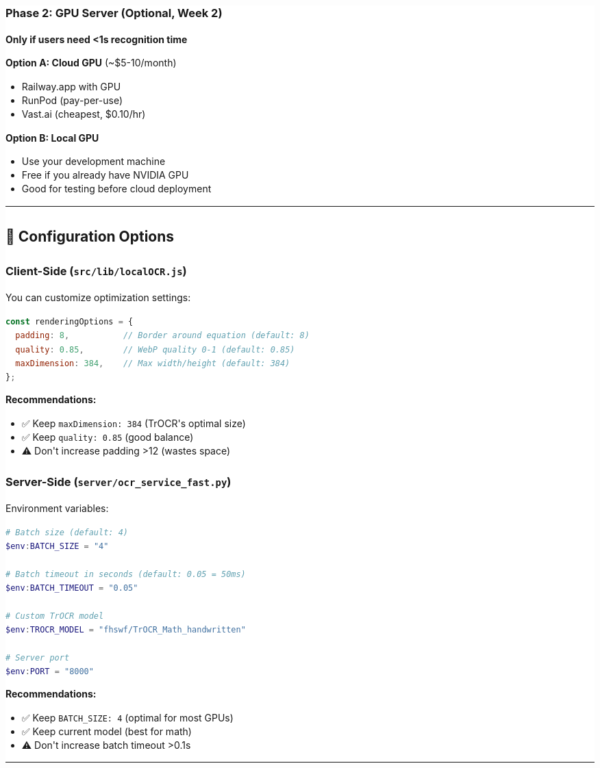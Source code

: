 ### Phase 2: GPU Server (Optional, Week 2)

**Only if users need <1s recognition time**

**Option A: Cloud GPU** (~$5-10/month)
- Railway.app with GPU
- RunPod (pay-per-use)
- Vast.ai (cheapest, $0.10/hr)

**Option B: Local GPU**
- Use your development machine
- Free if you already have NVIDIA GPU
- Good for testing before cloud deployment

---

## 🔧 Configuration Options

### Client-Side (`src/lib/localOCR.js`)

You can customize optimization settings:

```javascript
const renderingOptions = {
  padding: 8,           // Border around equation (default: 8)
  quality: 0.85,        // WebP quality 0-1 (default: 0.85)
  maxDimension: 384,    // Max width/height (default: 384)
};
```

**Recommendations:**
- ✅ Keep `maxDimension: 384` (TrOCR's optimal size)
- ✅ Keep `quality: 0.85` (good balance)
- ⚠️ Don't increase padding >12 (wastes space)

### Server-Side (`server/ocr_service_fast.py`)

Environment variables:

```powershell
# Batch size (default: 4)
$env:BATCH_SIZE = "4"

# Batch timeout in seconds (default: 0.05 = 50ms)
$env:BATCH_TIMEOUT = "0.05"

# Custom TrOCR model
$env:TROCR_MODEL = "fhswf/TrOCR_Math_handwritten"

# Server port
$env:PORT = "8000"
```

**Recommendations:**
- ✅ Keep `BATCH_SIZE: 4` (optimal for most GPUs)
- ✅ Keep current model (best for math)
- ⚠️ Don't increase batch timeout >0.1s

---